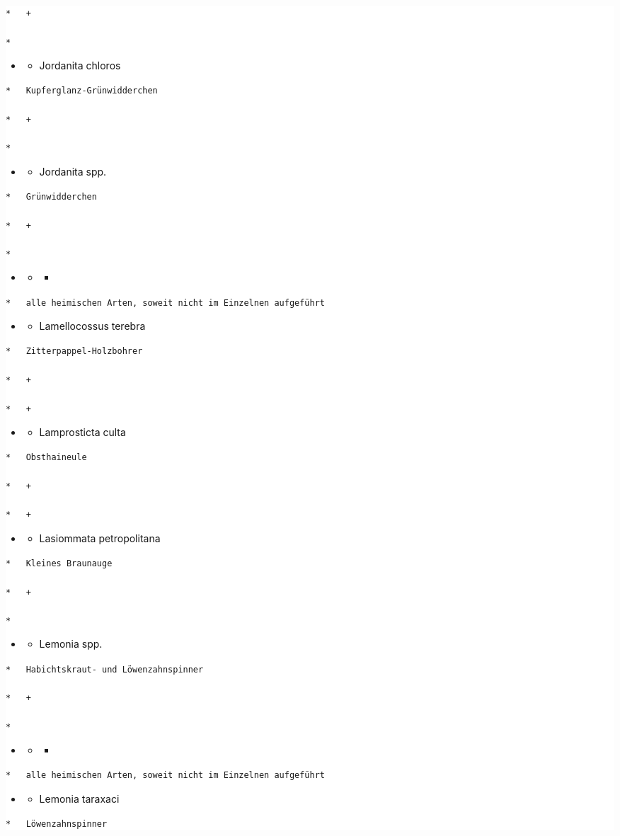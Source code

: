     *   +

    *

*    *   Jordanita chloros

    *   Kupferglanz-Grünwidderchen

    *   +

    *

*    *   Jordanita spp.

    *   Grünwidderchen

    *   +

    *

*    *   -

    *   alle heimischen Arten, soweit nicht im Einzelnen aufgeführt


*    *   Lamellocossus terebra

    *   Zitterpappel-Holzbohrer

    *   +

    *   +


*    *   Lamprosticta culta

    *   Obsthaineule

    *   +

    *   +


*    *   Lasiommata petropolitana

    *   Kleines Braunauge

    *   +

    *

*    *   Lemonia spp.

    *   Habichtskraut- und Löwenzahnspinner

    *   +

    *

*    *   -

    *   alle heimischen Arten, soweit nicht im Einzelnen aufgeführt


*    *   Lemonia taraxaci

    *   Löwenzahnspinner
